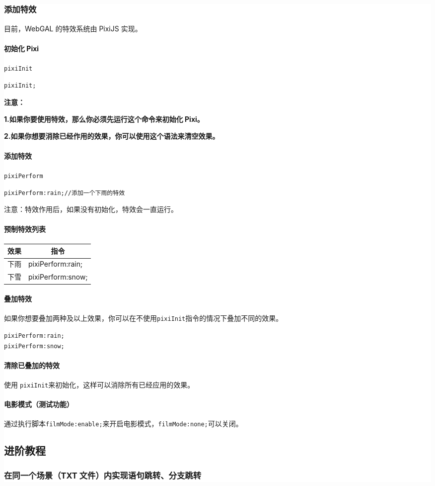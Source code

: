 ### 添加特效

目前，WebGAL 的特效系统由 PixiJS 实现。

#### 初始化 Pixi

`pixiInit`

```
pixiInit;
```

**注意：**

**1.如果你要使用特效，那么你必须先运行这个命令来初始化 Pixi。**

**2.如果你想要消除已经作用的效果，你可以使用这个语法来清空效果。**

#### 添加特效

`pixiPerform`

```
pixiPerform:rain;//添加一个下雨的特效
```

注意：特效作用后，如果没有初始化，特效会一直运行。

#### 预制特效列表

| 效果 | 指令              |
| ---- | ----------------- |
| 下雨 | pixiPerform:rain; |
| 下雪 | pixiPerform:snow; |

#### 叠加特效

如果你想要叠加两种及以上效果，你可以在不使用`pixiInit`指令的情况下叠加不同的效果。

```
pixiPerform:rain;
pixiPerform:snow;
```

#### 清除已叠加的特效

使用 `pixiInit`来初始化，这样可以消除所有已经应用的效果。

#### 电影模式（测试功能）

通过执行脚本`filmMode:enable;`来开启电影模式，`filmMode:none;`可以关闭。

## 进阶教程

### 在同一个场景（TXT 文件）内实现语句跳转、分支跳转
